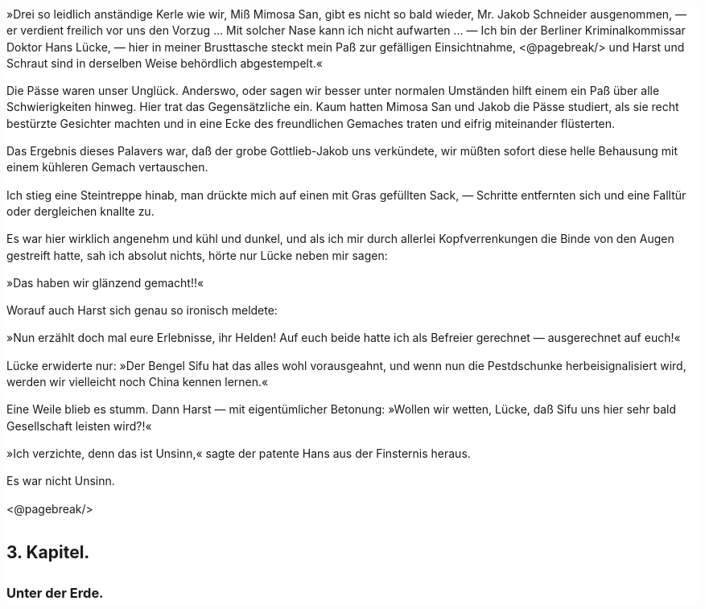 »Drei so leidlich anständige Kerle wie wir, Miß Mimosa
San, gibt es nicht so bald wieder, Mr. Jakob Schneider ausgenommen,
— er verdient freilich vor uns den Vorzug …
Mit solcher Nase kann ich nicht aufwarten … — Ich bin
der Berliner Kriminalkommissar Doktor Hans Lücke, — hier
in meiner Brusttasche steckt mein Paß zur gefälligen Einsichtnahme,
<@pagebreak/>
und Harst und Schraut sind in derselben Weise
behördlich abgestempelt.«

Die Pässe waren unser Unglück. Anderswo, oder sagen
wir besser unter normalen Umständen hilft einem ein Paß
über alle Schwierigkeiten hinweg. Hier trat das Gegensätzliche
ein. Kaum hatten Mimosa San und Jakob die
Pässe studiert, als sie recht bestürzte Gesichter machten und in
eine Ecke des freundlichen Gemaches traten und eifrig miteinander
flüsterten.

Das Ergebnis dieses Palavers war, daß der grobe
Gottlieb-Jakob uns verkündete, wir müßten sofort diese helle
Behausung mit einem kühleren Gemach vertauschen.

Ich stieg eine Steintreppe hinab, man drückte mich auf
einen mit Gras gefüllten Sack, — Schritte entfernten sich
und eine Falltür oder dergleichen knallte zu.

Es war hier wirklich angenehm und kühl und dunkel,
und als ich mir durch allerlei Kopfverrenkungen die Binde von
den Augen gestreift hatte, sah ich absolut nichts, hörte nur
Lücke neben mir sagen:

»Das haben wir glänzend gemacht!!«

Worauf auch Harst sich genau so ironisch meldete:

»Nun erzählt doch mal eure Erlebnisse, ihr Helden!
Auf euch beide hatte ich als Befreier gerechnet — ausgerechnet
auf euch!«

Lücke erwiderte nur: »Der Bengel Sifu hat das alles
wohl vorausgeahnt, und wenn nun die Pestdschunke herbeisignalisiert
wird, werden wir vielleicht noch China kennen
lernen.«

Eine Weile blieb es stumm. Dann Harst — mit eigentümlicher
Betonung: »Wollen wir wetten, Lücke, daß Sifu
uns hier sehr bald Gesellschaft leisten wird?!«

»Ich verzichte, denn das ist Unsinn,« sagte der patente
Hans aus der Finsternis heraus.

Es war nicht Unsinn.

<@pagebreak/>

<h2>3. Kapitel.</h2>
<h3>Unter der Erde.</h3>
